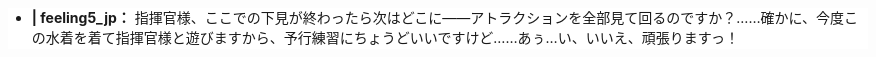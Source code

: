 * **| feeling5_jp：** 指揮官様、ここでの下見が終わったら次はどこに――アトラクションを全部見て回るのですか？……確かに、今度この水着を着て指揮官様と遊びますから、予行練習にちょうどいいですけど……あぅ…い、いいえ、頑張りますっ！
